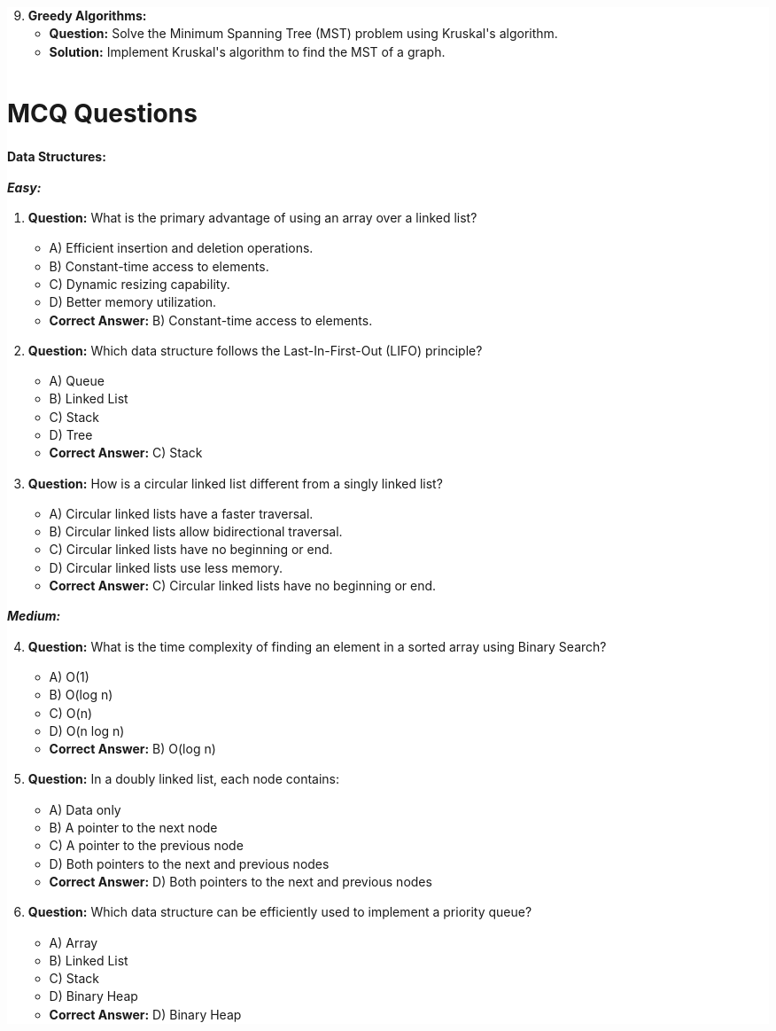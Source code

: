9. **Greedy Algorithms:**
   - **Question:** Solve the Minimum Spanning Tree (MST) problem using Kruskal's algorithm.
   - **Solution:** Implement Kruskal's algorithm to find the MST of a graph.


# **MCQ Questions**

**Data Structures:**

***Easy:***

1. **Question:** What is the primary advantage of using an array over a linked list?
   - A) Efficient insertion and deletion operations.
   - B) Constant-time access to elements.
   - C) Dynamic resizing capability.
   - D) Better memory utilization.
   - **Correct Answer:** B) Constant-time access to elements.

2. **Question:** Which data structure follows the Last-In-First-Out (LIFO) principle?
   - A) Queue
   - B) Linked List
   - C) Stack
   - D) Tree
   - **Correct Answer:** C) Stack

3. **Question:** How is a circular linked list different from a singly linked list?
   - A) Circular linked lists have a faster traversal.
   - B) Circular linked lists allow bidirectional traversal.
   - C) Circular linked lists have no beginning or end.
   - D) Circular linked lists use less memory.
   - **Correct Answer:** C) Circular linked lists have no beginning or end.

***Medium:***

4. **Question:** What is the time complexity of finding an element in a sorted array using Binary Search?
   - A) O(1)
   - B) O(log n)
   - C) O(n)
   - D) O(n log n)
   - **Correct Answer:** B) O(log n)

5. **Question:** In a doubly linked list, each node contains:
   - A) Data only
   - B) A pointer to the next node
   - C) A pointer to the previous node
   - D) Both pointers to the next and previous nodes
   - **Correct Answer:** D) Both pointers to the next and previous nodes

6. **Question:** Which data structure can be efficiently used to implement a priority queue?
   - A) Array
   - B) Linked List
   - C) Stack
   - D) Binary Heap
   - **Correct Answer:** D) Binary Heap
